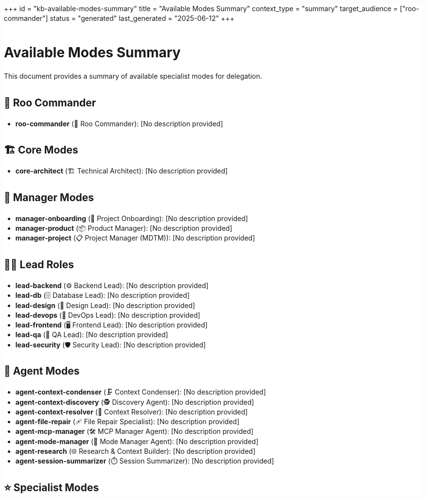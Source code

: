 +++
id = "kb-available-modes-summary"
title = "Available Modes Summary"
context_type = "summary"
target_audience = ["roo-commander"]
status = "generated"
last_generated = "2025-06-12"
+++

# Available Modes Summary

This document provides a summary of available specialist modes for delegation.

## 👑 Roo Commander

- **roo-commander** (👑 Roo Commander): \[No description provided\]

## 🏗️ Core Modes

- **core-architect** (🏗️ Technical Architect): \[No description provided\]

## 🚦 Manager Modes

- **manager-onboarding** (🚦 Project Onboarding): \[No description provided\]
- **manager-product** (📦 Product Manager): \[No description provided\]
- **manager-project** (📋 Project Manager (MDTM)): \[No description provided\]

## 🧑‍✈️ Lead Roles

- **lead-backend** (⚙️ Backend Lead): \[No description provided\]
- **lead-db** (🗄️ Database Lead): \[No description provided\]
- **lead-design** (🎨 Design Lead): \[No description provided\]
- **lead-devops** (🚀 DevOps Lead): \[No description provided\]
- **lead-frontend** (🖥️ Frontend Lead): \[No description provided\]
- **lead-qa** (💎 QA Lead): \[No description provided\]
- **lead-security** (🛡️ Security Lead): \[No description provided\]

## 🤖 Agent Modes

- **agent-context-condenser** (🗜️ Context Condenser): \[No description provided\]
- **agent-context-discovery** (🕵️ Discovery Agent): \[No description provided\]
- **agent-context-resolver** (📖 Context Resolver): \[No description provided\]
- **agent-file-repair** (🩹 File Repair Specialist): \[No description provided\]
- **agent-mcp-manager** (🛠️ MCP Manager Agent): \[No description provided\]
- **agent-mode-manager** (🤖 Mode Manager Agent): \[No description provided\]
- **agent-research** (🌐 Research & Context Builder): \[No description provided\]
- **agent-session-summarizer** (⏱️ Session Summarizer): \[No description provided\]

## ⭐ Specialist Modes
